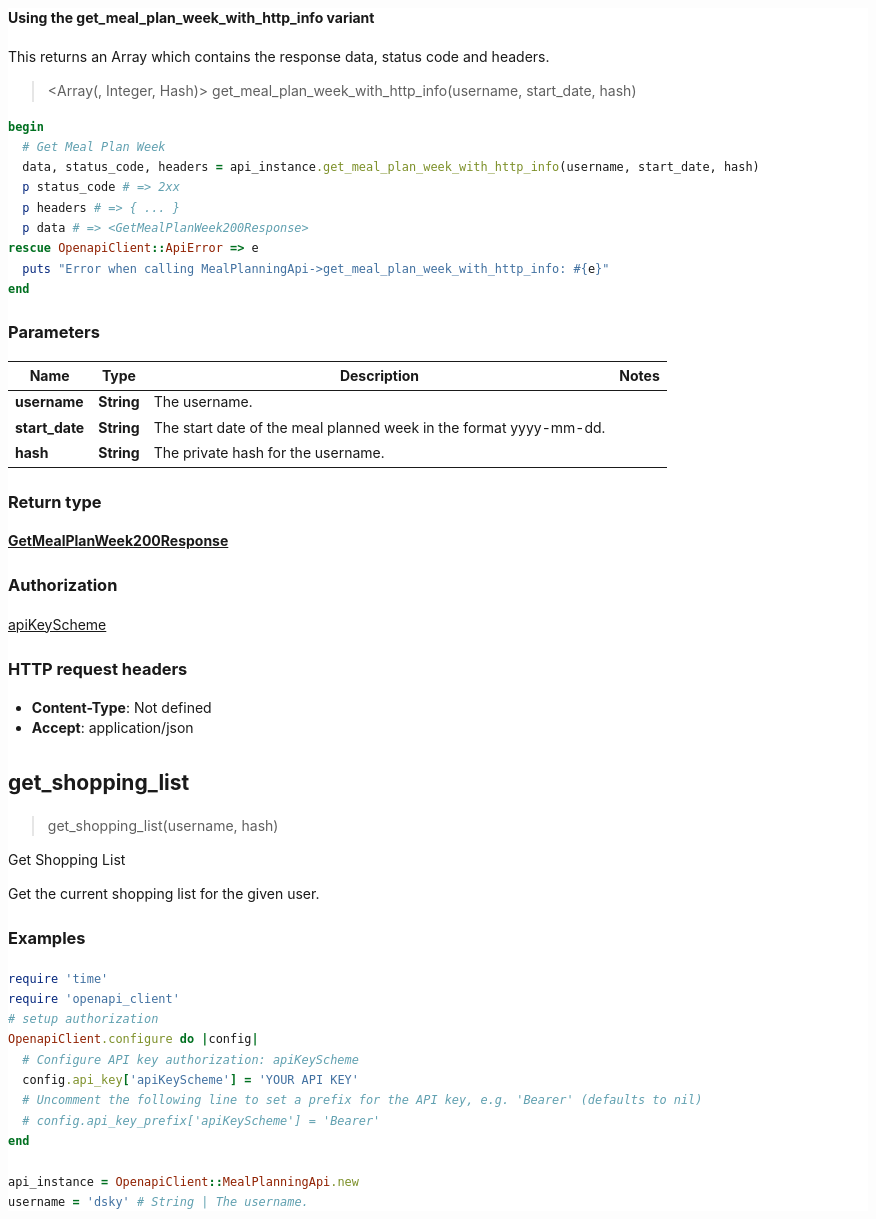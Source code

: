 #### Using the get_meal_plan_week_with_http_info variant

This returns an Array which contains the response data, status code and headers.

> <Array(<GetMealPlanWeek200Response>, Integer, Hash)> get_meal_plan_week_with_http_info(username, start_date, hash)

```ruby
begin
  # Get Meal Plan Week
  data, status_code, headers = api_instance.get_meal_plan_week_with_http_info(username, start_date, hash)
  p status_code # => 2xx
  p headers # => { ... }
  p data # => <GetMealPlanWeek200Response>
rescue OpenapiClient::ApiError => e
  puts "Error when calling MealPlanningApi->get_meal_plan_week_with_http_info: #{e}"
end
```

### Parameters

| Name | Type | Description | Notes |
| ---- | ---- | ----------- | ----- |
| **username** | **String** | The username. |  |
| **start_date** | **String** | The start date of the meal planned week in the format yyyy-mm-dd. |  |
| **hash** | **String** | The private hash for the username. |  |

### Return type

[**GetMealPlanWeek200Response**](GetMealPlanWeek200Response.md)

### Authorization

[apiKeyScheme](../README.md#apiKeyScheme)

### HTTP request headers

- **Content-Type**: Not defined
- **Accept**: application/json


## get_shopping_list

> <GetShoppingList200Response> get_shopping_list(username, hash)

Get Shopping List

Get the current shopping list for the given user.

### Examples

```ruby
require 'time'
require 'openapi_client'
# setup authorization
OpenapiClient.configure do |config|
  # Configure API key authorization: apiKeyScheme
  config.api_key['apiKeyScheme'] = 'YOUR API KEY'
  # Uncomment the following line to set a prefix for the API key, e.g. 'Bearer' (defaults to nil)
  # config.api_key_prefix['apiKeyScheme'] = 'Bearer'
end

api_instance = OpenapiClient::MealPlanningApi.new
username = 'dsky' # String | The username.
```